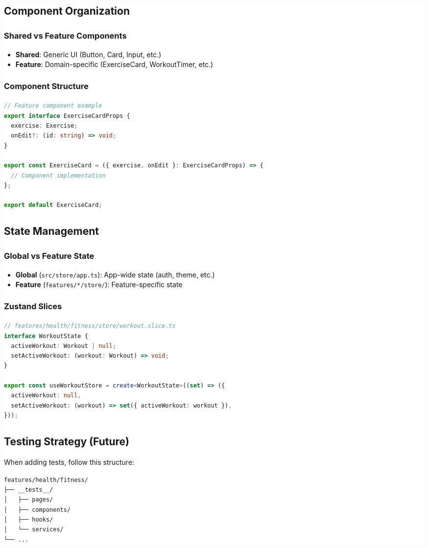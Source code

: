 ## Component Organization

### Shared vs Feature Components
- **Shared**: Generic UI (Button, Card, Input, etc.)
- **Feature**: Domain-specific (ExerciseCard, WorkoutTimer, etc.)

### Component Structure
```typescript
// Feature component example
export interface ExerciseCardProps {
  exercise: Exercise;
  onEdit?: (id: string) => void;
}

export const ExerciseCard = ({ exercise, onEdit }: ExerciseCardProps) => {
  // Component implementation
};

export default ExerciseCard;
```

## State Management

### Global vs Feature State
- **Global** (`src/store/app.ts`): App-wide state (auth, theme, etc.)
- **Feature** (`features/*/store/`): Feature-specific state

### Zustand Slices
```typescript
// features/health/fitness/store/workout.slice.ts
interface WorkoutState {
  activeWorkout: Workout | null;
  setActiveWorkout: (workout: Workout) => void;
}

export const useWorkoutStore = create<WorkoutState>((set) => ({
  activeWorkout: null,
  setActiveWorkout: (workout) => set({ activeWorkout: workout }),
}));
```

## Testing Strategy (Future)

When adding tests, follow this structure:

```
features/health/fitness/
├── __tests__/
│   ├── pages/
│   ├── components/
│   ├── hooks/
│   └── services/
└── ...
```
